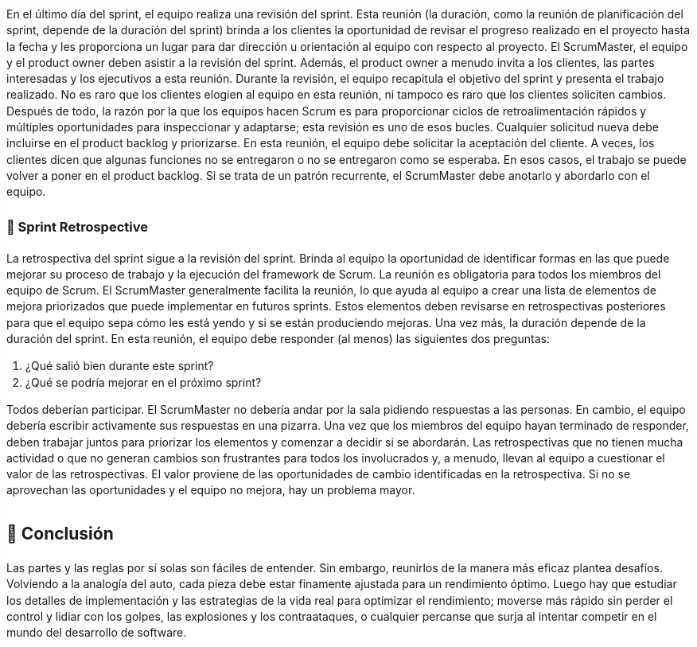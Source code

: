 En el último día del sprint, el equipo realiza una revisión del sprint. Esta reunión (la duración, como la reunión de planificación del sprint, depende de la duración del sprint) brinda a los clientes la oportunidad de revisar el progreso realizado en el proyecto hasta la fecha y les proporciona un lugar para dar dirección u orientación al equipo con respecto al proyecto. El ScrumMaster, el equipo y el product owner deben asistir a la revisión del sprint. Además, el  product owner a menudo invita a los clientes, las partes interesadas y los ejecutivos a esta reunión. Durante la revisión, el equipo recapitula el objetivo del sprint y presenta el trabajo realizado. No es raro que los clientes elogien al equipo en esta reunión, ni tampoco es raro que los clientes soliciten cambios. Después de todo, la razón por la que los equipos hacen Scrum es para proporcionar ciclos de retroalimentación rápidos y múltiples oportunidades para inspeccionar y adaptarse; esta revisión es uno de esos bucles. Cualquier solicitud nueva debe incluirse en el product backlog y priorizarse. En esta reunión, el equipo debe solicitar la aceptación del cliente. A veces, los clientes dicen que algunas funciones no se entregaron o no se entregaron como se esperaba. En esos casos, el trabajo se puede volver a poner en el product backlog. Si se trata de un patrón recurrente, el  ScrumMaster debe anotarlo y abordarlo con el equipo.

### 🔎 Sprint Retrospective

La retrospectiva del sprint sigue a la revisión del sprint. Brinda al equipo la oportunidad de identificar formas en las que puede mejorar su proceso de trabajo y la ejecución del framework de Scrum. La reunión es obligatoria para todos los miembros del equipo de Scrum. El ScrumMaster generalmente facilita la reunión, lo que ayuda al equipo a crear una lista de elementos de mejora priorizados que puede implementar en futuros sprints. Estos elementos deben revisarse en retrospectivas posteriores para que el equipo sepa cómo les está yendo y si se están produciendo mejoras. Una vez más, la duración depende de la duración del sprint. En esta reunión, el equipo debe responder (al menos) las siguientes dos preguntas:

1. ¿Qué salió bien durante este sprint?
2. ¿Qué se podría mejorar en el próximo sprint?

Todos deberían participar. El ScrumMaster no debería andar por la sala pidiendo respuestas a las personas. En cambio, el equipo debería escribir activamente sus respuestas en una pizarra. Una vez que los miembros del equipo hayan terminado de responder, deben trabajar juntos para priorizar los elementos y comenzar a decidir si se abordarán. Las retrospectivas que no tienen mucha actividad o que no generan cambios son frustrantes para todos los involucrados y, a menudo, llevan al equipo a cuestionar el valor de las retrospectivas. El valor proviene de las oportunidades de cambio identificadas en la retrospectiva. Si no se aprovechan las oportunidades y el equipo no mejora, hay un problema mayor.

## 📌 Conclusión

Las partes y las reglas por sí solas son fáciles de entender. Sin embargo, reunirlos de la manera más eficaz plantea desafíos. Volviendo a la analogía del auto, cada pieza debe estar finamente ajustada para un rendimiento óptimo. Luego hay que estudiar los detalles de implementación y las estrategias de la vida real para optimizar el rendimiento; moverse más rápido sin perder el control y lidiar con los golpes, las explosiones y los contraataques, o cualquier percanse que surja al intentar competir en el mundo del desarrollo de software.

